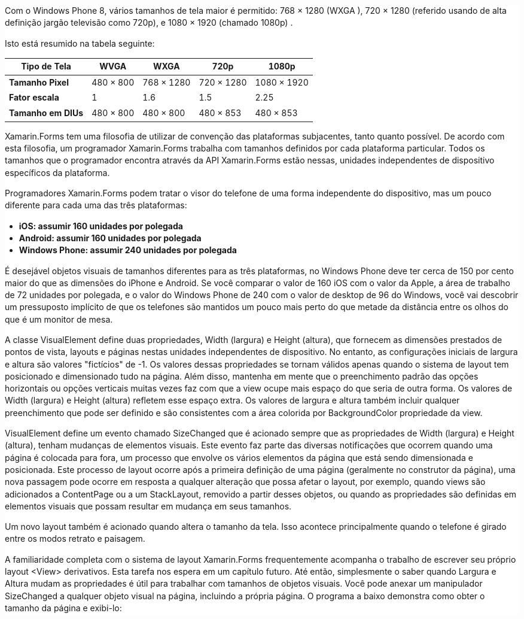 Com o Windows Phone 8, vários tamanhos de tela maior é permitido: 768 × 1280 (WXGA ), 720 × 1280 (referido usando de alta definição jargão televisão como 720p), e 1080 × 1920 (chamado 1080p) .

Isto está resumido na tabela seguinte:

| **Tipo de Tela** | **WVGA** | **WXGA** | **720p** | **1080p** |
| --- | --- | --- | --- | --- |
| **Tamanho Pixel** | 480 × 800 | 768 × 1280 | 720 × 1280 | 1080 × 1920 |
| **Fator escala** | 1 | 1.6 | 1.5 | 2.25 |
| **Tamanho em DIUs** | 480 × 800 | 480 × 800 | 480 × 853 | 480 × 853 |

Xamarin.Forms tem uma filosofia de utilizar de convenção das plataformas subjacentes, tanto quanto possível. De acordo com esta filosofia, um programador Xamarin.Forms trabalha com tamanhos definidos por cada plataforma particular. Todos os tamanhos que o programador encontra através da API Xamarin.Forms estão nessas, unidades independentes de dispositivo específicos da plataforma.

Programadores Xamarin.Forms podem tratar o visor do telefone de uma forma independente do dispositivo, mas um pouco diferente para cada uma das três plataformas:

*   **iOS: assumir 160 unidades por polegada**
*   **Android: assumir 160 unidades por polegada**
*   **Windows Phone: assumir 240 unidades por polegada**

É desejável objetos visuais de tamanhos diferentes para as três plataformas, no Windows Phone deve ter cerca de 150 por cento maior do que as dimensões do iPhone e Android. Se você comparar o valor de 160 iOS com o valor da Apple, a área de trabalho de 72 unidades por polegada, e o valor do Windows Phone de 240 com o valor de desktop de 96 do Windows, você vai descobrir um pressuposto implícito de que os telefones são mantidos um pouco mais perto do que metade da distância entre os olhos do que é um monitor de mesa.

A classe VisualElement define duas propriedades, Width (largura) e Height (altura), que fornecem as dimensões prestados de pontos de vista, layouts e páginas nestas unidades independentes de dispositivo. No entanto, as configurações iniciais de largura e altura são valores &quot;fictícios&quot; de -1\. Os valores dessas propriedades se tornam válidos apenas quando o sistema de layout tem posicionado e dimensionado tudo na página. Além disso, mantenha em mente que o preenchimento padrão das opções horizontais ou opções verticais muitas vezes faz com que a view ocupe mais espaço do que seria de outra forma. Os valores de Width (largura) e Height (altura) refletem esse espaço extra. Os valores de largura e altura também incluir qualquer preenchimento que pode ser definido e são consistentes com a área colorida por BackgroundColor propriedade da view.

VisualElement define um evento chamado SizeChanged que é acionado sempre que as propriedades de Width (largura) e Height (altura), tenham mudanças de elementos visuais. Este evento faz parte das diversas notificações que ocorrem quando uma página é colocada para fora, um processo que envolve os vários elementos da página que está sendo dimensionada e posicionada. Este processo de layout ocorre após a primeira definição de uma página (geralmente no construtor da página), uma nova passagem pode ocorre em resposta a qualquer alteração que possa afetar o layout, por exemplo, quando views são adicionados a ContentPage ou a um StackLayout, removido a partir desses objetos, ou quando as propriedades são definidas em elementos visuais que possam resultar em mudança em seus tamanhos.

Um novo layout também é acionado quando altera o tamanho da tela. Isso acontece principalmente quando o telefone é girado entre os modos retrato e paisagem.

A familiaridade completa com o sistema de layout Xamarin.Forms frequentemente acompanha o trabalho de escrever seu próprio layout &lt;View&gt; derivativos. Esta tarefa nos espera em um capítulo futuro. Até então, simplesmente o saber quando Largura e Altura mudam as propriedades é útil para trabalhar com tamanhos de objetos visuais. Você pode anexar um manipulador SizeChanged a qualquer objeto visual na página, incluindo a própria página. O programa a baixo demonstra como obter o tamanho da página e exibi-lo:
